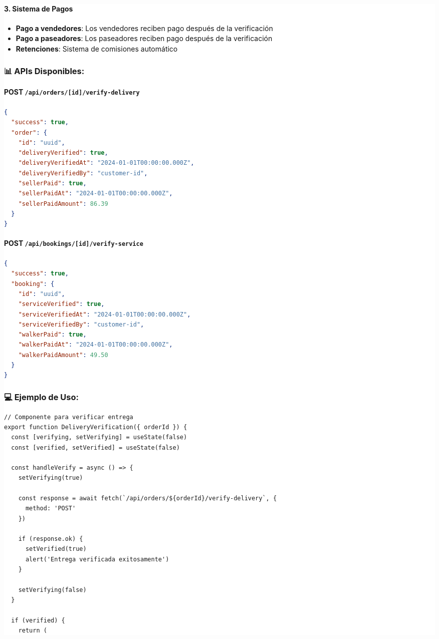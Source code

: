 #### 3. **Sistema de Pagos**
- **Pago a vendedores**: Los vendedores reciben pago después de la verificación
- **Pago a paseadores**: Los paseadores reciben pago después de la verificación
- **Retenciones**: Sistema de comisiones automático

### 📊 APIs Disponibles:

#### POST `/api/orders/[id]/verify-delivery`
```json
{
  "success": true,
  "order": {
    "id": "uuid",
    "deliveryVerified": true,
    "deliveryVerifiedAt": "2024-01-01T00:00:00.000Z",
    "deliveryVerifiedBy": "customer-id",
    "sellerPaid": true,
    "sellerPaidAt": "2024-01-01T00:00:00.000Z",
    "sellerPaidAmount": 86.39
  }
}
```

#### POST `/api/bookings/[id]/verify-service`
```json
{
  "success": true,
  "booking": {
    "id": "uuid",
    "serviceVerified": true,
    "serviceVerifiedAt": "2024-01-01T00:00:00.000Z",
    "serviceVerifiedBy": "customer-id",
    "walkerPaid": true,
    "walkerPaidAt": "2024-01-01T00:00:00.000Z",
    "walkerPaidAmount": 49.50
  }
}
```

### 💻 Ejemplo de Uso:

```tsx
// Componente para verificar entrega
export function DeliveryVerification({ orderId }) {
  const [verifying, setVerifying] = useState(false)
  const [verified, setVerified] = useState(false)
  
  const handleVerify = async () => {
    setVerifying(true)
    
    const response = await fetch(`/api/orders/${orderId}/verify-delivery`, {
      method: 'POST'
    })
    
    if (response.ok) {
      setVerified(true)
      alert('Entrega verificada exitosamente')
    }
    
    setVerifying(false)
  }
  
  if (verified) {
    return (
```